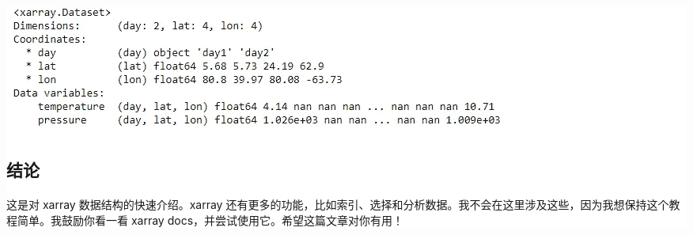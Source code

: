 ![](img/b5d264c3210782211bd39d87fc09d946.png)

## 结论

这是对 xarray 数据结构的快速介绍。xarray 还有更多的功能，比如索引、选择和分析数据。我不会在这里涉及这些，因为我想保持这个教程简单。我鼓励你看一看 xarray docs，并尝试使用它。希望这篇文章对你有用！